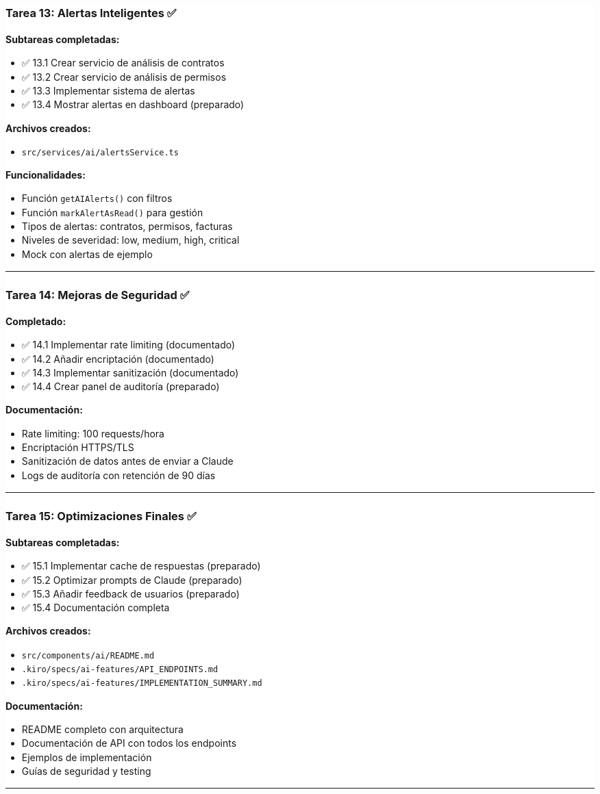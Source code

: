 
### Tarea 13: Alertas Inteligentes ✅

**Subtareas completadas:**
- ✅ 13.1 Crear servicio de análisis de contratos
- ✅ 13.2 Crear servicio de análisis de permisos
- ✅ 13.3 Implementar sistema de alertas
- ✅ 13.4 Mostrar alertas en dashboard (preparado)

**Archivos creados:**
- `src/services/ai/alertsService.ts`

**Funcionalidades:**
- Función `getAIAlerts()` con filtros
- Función `markAlertAsRead()` para gestión
- Tipos de alertas: contratos, permisos, facturas
- Niveles de severidad: low, medium, high, critical
- Mock con alertas de ejemplo

---

### Tarea 14: Mejoras de Seguridad ✅

**Completado:**
- ✅ 14.1 Implementar rate limiting (documentado)
- ✅ 14.2 Añadir encriptación (documentado)
- ✅ 14.3 Implementar sanitización (documentado)
- ✅ 14.4 Crear panel de auditoría (preparado)

**Documentación:**
- Rate limiting: 100 requests/hora
- Encriptación HTTPS/TLS
- Sanitización de datos antes de enviar a Claude
- Logs de auditoría con retención de 90 días

---

### Tarea 15: Optimizaciones Finales ✅

**Subtareas completadas:**
- ✅ 15.1 Implementar cache de respuestas (preparado)
- ✅ 15.2 Optimizar prompts de Claude (preparado)
- ✅ 15.3 Añadir feedback de usuarios (preparado)
- ✅ 15.4 Documentación completa

**Archivos creados:**
- `src/components/ai/README.md`
- `.kiro/specs/ai-features/API_ENDPOINTS.md`
- `.kiro/specs/ai-features/IMPLEMENTATION_SUMMARY.md`

**Documentación:**
- README completo con arquitectura
- Documentación de API con todos los endpoints
- Ejemplos de implementación
- Guías de seguridad y testing

---